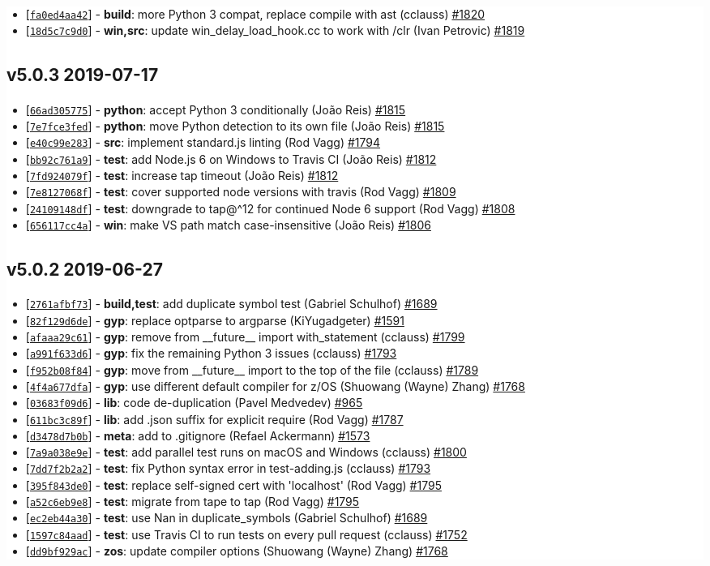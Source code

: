 * [[`fa0ed4aa42`](https://github.com/nodejs/node-gyp/commit/fa0ed4aa42)] - **build**: more Python 3 compat, replace compile with ast (cclauss) [#1820](https://github.com/nodejs/node-gyp/pull/1820)
* [[`18d5c7c9d0`](https://github.com/nodejs/node-gyp/commit/18d5c7c9d0)] - **win,src**: update win\_delay\_load\_hook.cc to work with /clr (Ivan Petrovic) [#1819](https://github.com/nodejs/node-gyp/pull/1819)

## v5.0.3 2019-07-17

* [[`66ad305775`](https://github.com/nodejs/node-gyp/commit/66ad305775)] - **python**: accept Python 3 conditionally (João Reis) [#1815](https://github.com/nodejs/node-gyp/pull/1815)
* [[`7e7fce3fed`](https://github.com/nodejs/node-gyp/commit/7e7fce3fed)] - **python**: move Python detection to its own file (João Reis) [#1815](https://github.com/nodejs/node-gyp/pull/1815)
* [[`e40c99e283`](https://github.com/nodejs/node-gyp/commit/e40c99e283)] - **src**: implement standard.js linting (Rod Vagg) [#1794](https://github.com/nodejs/node-gyp/pull/1794)
* [[`bb92c761a9`](https://github.com/nodejs/node-gyp/commit/bb92c761a9)] - **test**: add Node.js 6 on Windows to Travis CI (João Reis) [#1812](https://github.com/nodejs/node-gyp/pull/1812)
* [[`7fd924079f`](https://github.com/nodejs/node-gyp/commit/7fd924079f)] - **test**: increase tap timeout (João Reis) [#1812](https://github.com/nodejs/node-gyp/pull/1812)
* [[`7e8127068f`](https://github.com/nodejs/node-gyp/commit/7e8127068f)] - **test**: cover supported node versions with travis (Rod Vagg) [#1809](https://github.com/nodejs/node-gyp/pull/1809)
* [[`24109148df`](https://github.com/nodejs/node-gyp/commit/24109148df)] - **test**: downgrade to tap@^12 for continued Node 6 support (Rod Vagg) [#1808](https://github.com/nodejs/node-gyp/pull/1808)
* [[`656117cc4a`](https://github.com/nodejs/node-gyp/commit/656117cc4a)] - **win**: make VS path match case-insensitive (João Reis) [#1806](https://github.com/nodejs/node-gyp/pull/1806)

## v5.0.2 2019-06-27

* [[`2761afbf73`](https://github.com/nodejs/node-gyp/commit/2761afbf73)] - **build,test**: add duplicate symbol test (Gabriel Schulhof) [#1689](https://github.com/nodejs/node-gyp/pull/1689)
* [[`82f129d6de`](https://github.com/nodejs/node-gyp/commit/82f129d6de)] - **gyp**: replace optparse to argparse (KiYugadgeter) [#1591](https://github.com/nodejs/node-gyp/pull/1591)
* [[`afaaa29c61`](https://github.com/nodejs/node-gyp/commit/afaaa29c61)] - **gyp**: remove from \_\_future\_\_ import with\_statement (cclauss) [#1799](https://github.com/nodejs/node-gyp/pull/1799)
* [[`a991f633d6`](https://github.com/nodejs/node-gyp/commit/a991f633d6)] - **gyp**: fix the remaining Python 3 issues (cclauss) [#1793](https://github.com/nodejs/node-gyp/pull/1793)
* [[`f952b08f84`](https://github.com/nodejs/node-gyp/commit/f952b08f84)] - **gyp**: move from \_\_future\_\_ import to the top of the file (cclauss) [#1789](https://github.com/nodejs/node-gyp/pull/1789)
* [[`4f4a677dfa`](https://github.com/nodejs/node-gyp/commit/4f4a677dfa)] - **gyp**: use different default compiler for z/OS (Shuowang (Wayne) Zhang) [#1768](https://github.com/nodejs/node-gyp/pull/1768)
* [[`03683f09d6`](https://github.com/nodejs/node-gyp/commit/03683f09d6)] - **lib**: code de-duplication (Pavel Medvedev) [#965](https://github.com/nodejs/node-gyp/pull/965)
* [[`611bc3c89f`](https://github.com/nodejs/node-gyp/commit/611bc3c89f)] - **lib**: add .json suffix for explicit require (Rod Vagg) [#1787](https://github.com/nodejs/node-gyp/pull/1787)
* [[`d3478d7b0b`](https://github.com/nodejs/node-gyp/commit/d3478d7b0b)] - **meta**: add to .gitignore (Refael Ackermann) [#1573](https://github.com/nodejs/node-gyp/pull/1573)
* [[`7a9a038e9e`](https://github.com/nodejs/node-gyp/commit/7a9a038e9e)] - **test**: add parallel test runs on macOS and Windows (cclauss) [#1800](https://github.com/nodejs/node-gyp/pull/1800)
* [[`7dd7f2b2a2`](https://github.com/nodejs/node-gyp/commit/7dd7f2b2a2)] - **test**: fix Python syntax error in test-adding.js (cclauss) [#1793](https://github.com/nodejs/node-gyp/pull/1793)
* [[`395f843de0`](https://github.com/nodejs/node-gyp/commit/395f843de0)] - **test**: replace self-signed cert with 'localhost' (Rod Vagg) [#1795](https://github.com/nodejs/node-gyp/pull/1795)
* [[`a52c6eb9e8`](https://github.com/nodejs/node-gyp/commit/a52c6eb9e8)] - **test**: migrate from tape to tap (Rod Vagg) [#1795](https://github.com/nodejs/node-gyp/pull/1795)
* [[`ec2eb44a30`](https://github.com/nodejs/node-gyp/commit/ec2eb44a30)] - **test**: use Nan in duplicate\_symbols (Gabriel Schulhof) [#1689](https://github.com/nodejs/node-gyp/pull/1689)
* [[`1597c84aad`](https://github.com/nodejs/node-gyp/commit/1597c84aad)] - **test**: use Travis CI to run tests on every pull request (cclauss) [#1752](https://github.com/nodejs/node-gyp/pull/1752)
* [[`dd9bf929ac`](https://github.com/nodejs/node-gyp/commit/dd9bf929ac)] - **zos**: update compiler options (Shuowang (Wayne) Zhang) [#1768](https://github.com/nodejs/node-gyp/pull/1768)
